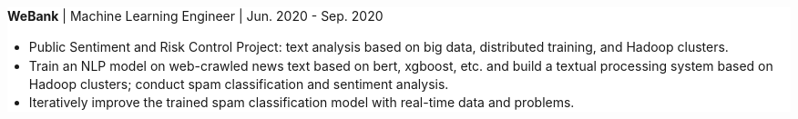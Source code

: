 **WeBank** | Machine Learning Engineer | Jun. 2020 - Sep. 2020
- Public Sentiment and Risk Control Project: text analysis based on big data, distributed training, and Hadoop clusters.
- Train an NLP model on web-crawled news text based on bert, xgboost, etc. and build a textual processing system based
on Hadoop clusters; conduct spam classification and sentiment analysis.
- Iteratively improve the trained spam classification model with real-time data and problems.
</div>
</div>